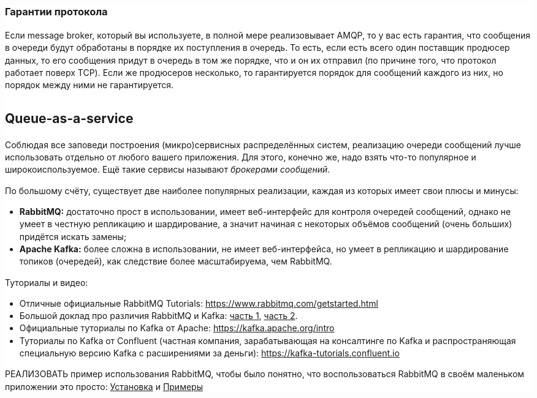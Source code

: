 
### Гарантии протокола

Если message broker, который вы используете, в полной мере реализовывает AMQP, то у вас есть гарантия, что сообщения в очереди будут обработаны в порядке их поступления в очередь. То есть, если есть всего один поставщик продюсер данных, то его сообщения придут в очередь в том же порядке, что и он их отправил (по причине того, что протокол работает поверх TCP). Если же продюсеров несколько, то гарантируется порядок для сообщений каждого из них, но порядок между ними не гарантируется.


## Queue-as-a-service

Соблюдая все заповеди построения (микро)сервисных распределённых систем, реализацию очереди сообщений лучше использовать отдельно от любого вашего приложения. Для этого, конечно же, надо взять что-то популярное и широкоиспользуемое. Ещё такие сервисы называют _брокерами сообщений_.

По большому счёту, существует две наиболее популярных реализации, каждая из которых имеет свои плюсы и минусы:
- **RabbitMQ:** достаточно прост в использовании, имеет веб-интерфейс для контроля очередей сообщений, однако не умеет в честную репликацию и шардирование, а значит начиная с некоторых объёмов сообщений (очень больших) придётся искать замены;
- **Apache Kafka:** более сложна в использовании, не имеет веб-интерфейса, но умеет в репликацию и шардирование топиков (очередей), как следствие более масштабируема, чем RabbitMQ.

Туториалы и видео:
- Отличные официальные RabbitMQ Tutorials: https://www.rabbitmq.com/getstarted.html
- Большой доклад про различия RabbitMQ и Kafka: [часть 1](https://www.youtube.com/watch?v=_4CSNrIZQxU), [часть 2](https://www.youtube.com/watch?v=znZa4gaubLE).
- Официальные туториалы по Kafka от Apache: https://kafka.apache.org/intro
- Туториалы по Kafka от Confluent (частная компания, зарабатывающая на консалтинге по Kafka и распространяющая специальную версию Kafka с расширениями за деньги): https://kafka-tutorials.confluent.io

РЕАЛИЗОВАТЬ пример использования RabbitMQ, чтобы было понятно, что воспользоваться RabbitMQ в своём маленьком приложении это просто: [Установка](./RabbitMQ%20.pdf)  и [Примеры](./examples/readme.md) 
